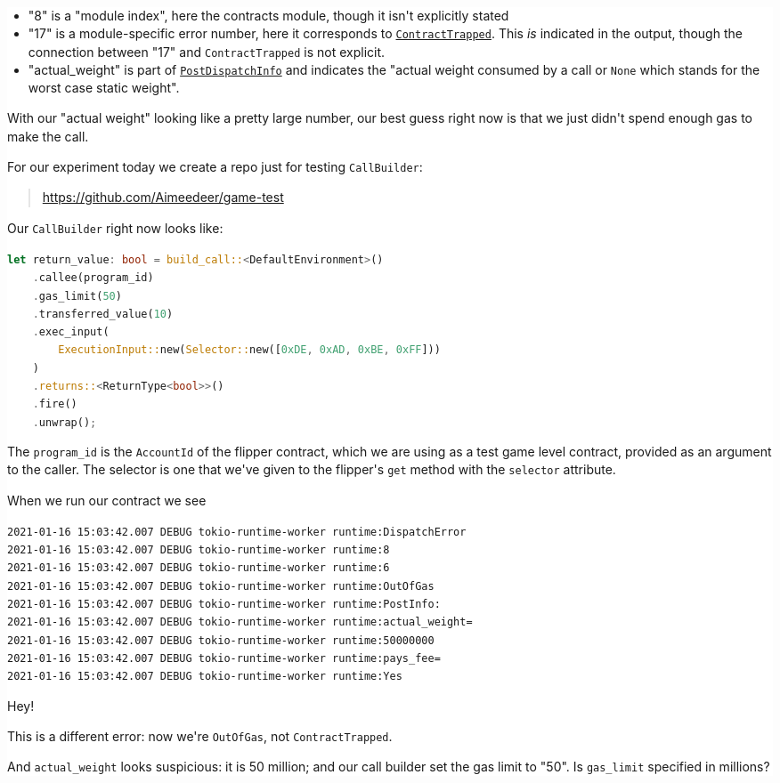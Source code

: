 - "8" is a "module index", here the contracts module, though it isn't explicitly stated
- "17" is a module-specific error number, here it corresponds to [`ContractTrapped`].
  This _is_ indicated in the output, though the connection between "17" and `ContractTrapped`
  is not explicit.
- "actual_weight" is part of [`PostDispatchInfo`] and indicates the
  "actual weight consumed by a call or `None` which stands for the worst case static weight".

[fde]: https://github.com/paritytech/substrate/blob/7a79f54a5d92cecba1d9c1e4da71df1e8a6ed91b/primitives/runtime/src/lib.rs#L404
[`ContractTrapped`]: https://github.com/paritytech/substrate/blob/7a79f54a5d92cecba1d9c1e4da71df1e8a6ed91b/frame/contracts/src/lib.rs#L399
[`PostDispatchInfo`]: https://github.com/paritytech/substrate/blob/7a79f54a5d92cecba1d9c1e4da71df1e8a6ed91b/frame/support/src/weights.rs#L329

With our "actual weight" looking like a pretty large number,
our best guess right now is that we just didn't spend enough gas
to make the call.

For our experiment today
we create a repo just for testing `CallBuilder`:

> https://github.com/Aimeedeer/game-test

Our `CallBuilder` right now looks like:

```rust
let return_value: bool = build_call::<DefaultEnvironment>()
    .callee(program_id) 
    .gas_limit(50)
    .transferred_value(10)
    .exec_input(
        ExecutionInput::new(Selector::new([0xDE, 0xAD, 0xBE, 0xFF]))
    )
    .returns::<ReturnType<bool>>()
    .fire()
    .unwrap();
```

The `program_id` is the `AccountId` of the flipper contract,
which we are using as a test game level contract,
provided as an argument to the caller.
The selector is one that we've given to the flipper's `get`
method with the `selector` attribute.

When we run our contract we see 

```
2021-01-16 15:03:42.007 DEBUG tokio-runtime-worker runtime:DispatchError
2021-01-16 15:03:42.007 DEBUG tokio-runtime-worker runtime:8
2021-01-16 15:03:42.007 DEBUG tokio-runtime-worker runtime:6
2021-01-16 15:03:42.007 DEBUG tokio-runtime-worker runtime:OutOfGas
2021-01-16 15:03:42.007 DEBUG tokio-runtime-worker runtime:PostInfo:
2021-01-16 15:03:42.007 DEBUG tokio-runtime-worker runtime:actual_weight=
2021-01-16 15:03:42.007 DEBUG tokio-runtime-worker runtime:50000000
2021-01-16 15:03:42.007 DEBUG tokio-runtime-worker runtime:pays_fee=
2021-01-16 15:03:42.007 DEBUG tokio-runtime-worker runtime:Yes
```

Hey!

This is a different error: now we're `OutOfGas`, not `ContractTrapped`.

And `actual_weight` looks suspicious:
it is 50 million;
and our call builder set the gas limit to "50".
Is `gas_limit` specified in millions?


[Aimee]: https://github.com/aimeedeer
[Substrate]: https://substrate.dev
[subblog]: https://brson.github.io/2020/12/03/substrate-and-ink-part-1
[`ink!`]: https://github.com/paritytech/ink
[polkadot.js]: https://github.com/polkadot-js
[canvas]: https://github.com/paritytech/canvas-node
[canvas-ui]: https://github.com/paritytech/canvas-ui
[`ink_env::debug_println`]: https://paritytech.github.io/ink/ink_env/fn.debug_println.html
[subkeycommand]: https://substrate.dev/docs/en/knowledgebase/integrate/subkey#build-from-source
[pex]: https://polkadot.js.org/apps/#/explorer
[CallBuilder]: https://paritytech.github.io/ink/ink_env/call/struct.CallBuilder.html
[rcv]: https://github.com/Kimundi/rustc-version-rs/issues/37
[gtr]: https://github.com/Aimeedeer/game-test
[dyntrait]: https://github.com/paritytech/ink/issues/631
[`fire`]: https://paritytech.github.io/ink/ink_env/call/struct.CallBuilder.html#method.fire
[`ink_env::Error`]: https://paritytech.github.io/ink/ink_env/enum.Error.html
[itsascaleerror]: https://github.com/paritytech/ink/blob/01f987d7f70b8b1bbc05fe016021d2d77e3ded54/crates/env/src/error.rs#L24
[apsc]: https://github.com/paritytech/ink/blob/01f987d7f70b8b1bbc05fe016021d2d77e3ded54/crates/env/Cargo.toml#L23
[sed]: https://substrate.dev/rustdocs/v2.0.1/parity_scale_codec/struct.Error.html
[dft]: https://brson.github.io/2021/01/30/dfinity-impressions
[expr]: https://github.com/paritytech/cargo-contract/pull/175
[wpgs]: https://webpack.js.org/guides/getting-started/
[wri]: https://webpack.js.org/configuration/resolve/
[webhack]: https://github.com/duplotech/create-react-app/commit/d0be703d40cd4bc32cd91128ba407a138c608243#diff-8e25c4f6f592c1fcfc38f0d43d62cbd68399f44f494c1b60f0cf9ccd7344d697
[jssrc]: https://github.com/brson/contract-game/tree/45788de48f86b39baa8ba721bfbce8d32d109d75/www
[pjsdocs]: https://polkadot.js.org/docs/
[krdcs]: https://polkadot.js.org/docs/keyring/start/create
